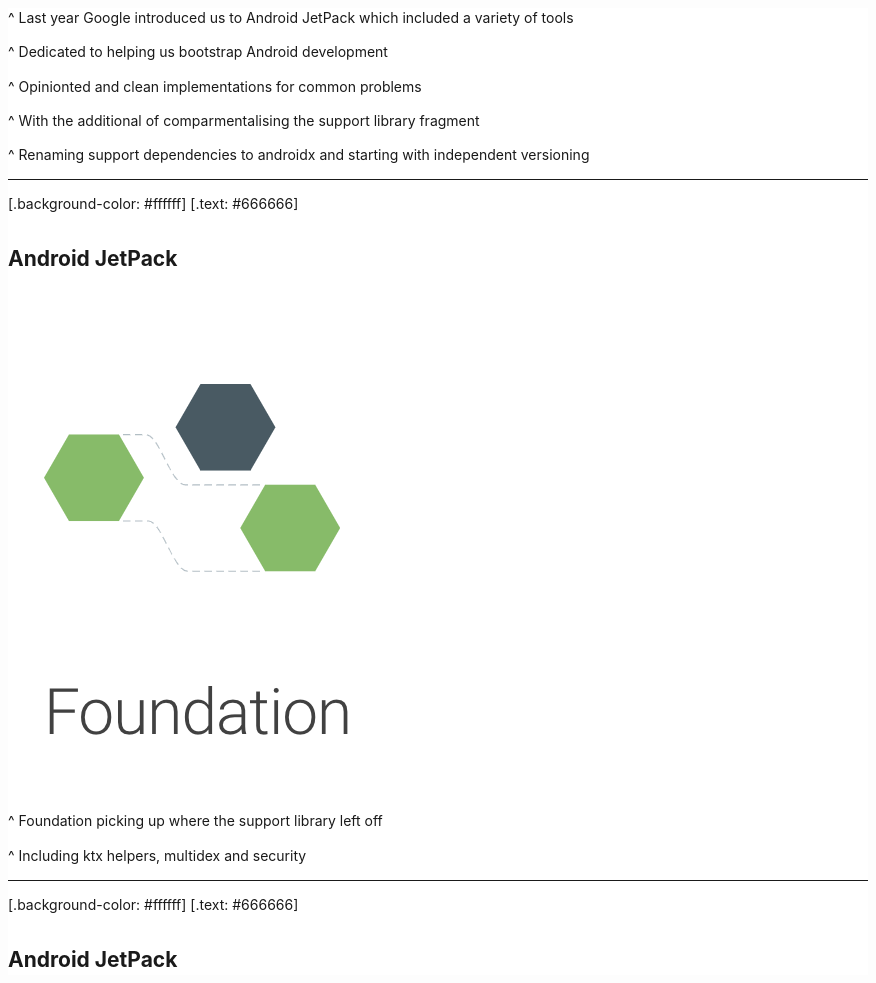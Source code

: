^ Last year Google introduced us to Android JetPack which included a variety of tools

^ Dedicated to helping us bootstrap Android development

^ Opinionted and clean implementations for common problems

^ With the additional of comparmentalising the support library fragment 

^ Renaming support dependencies to androidx and starting with independent versioning 

---

[.background-color: #ffffff]
[.text: #666666]

## Android JetPack 

![inline](jetpack-foundation.png)

^ Foundation picking up where the support library left off

^ Including ktx helpers, multidex and security

---

[.background-color: #ffffff]
[.text: #666666]

## Android JetPack 
